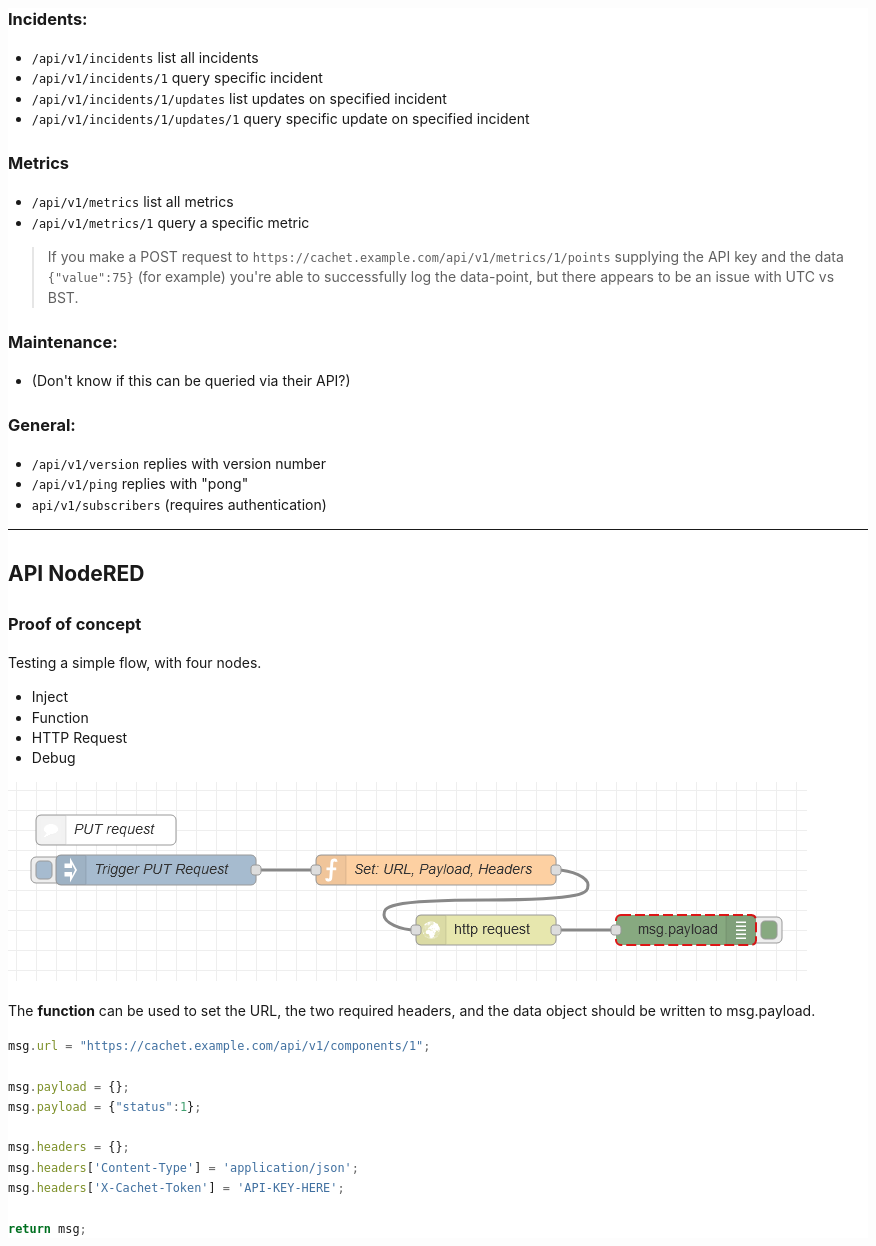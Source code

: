 ### Incidents:
* `/api/v1/incidents` list all incidents
* `/api/v1/incidents/1` query specific incident
* `/api/v1/incidents/1/updates` list updates on specified incident
* `/api/v1/incidents/1/updates/1` query specific update on specified incident

### Metrics
* `/api/v1/metrics` list all metrics  
* `/api/v1/metrics/1` query a specific metric

> If you make a POST request to `https://cachet.example.com/api/v1/metrics/1/points` supplying the API key and the data `{"value":75}` (for example) you're able to successfully log the data-point, but there appears to be an issue with UTC vs BST.

### Maintenance:
* (Don't know if this can be queried via their API?)

### General:
* `/api/v1/version` replies with version number
* `/api/v1/ping` replies with "pong"
* `api/v1/subscribers` (requires authentication)

-----

## API NodeRED

### Proof of concept

Testing a simple flow, with four nodes.

* Inject  
* Function  
* HTTP Request  
* Debug  

![](https://github.com/jonathancraddock/Cachet-Config/blob/03fb5a2aa5753cfdca7f78c206ac8e2c6cac4747/screencap/nodered-test-put.png)

The **function** can be used to set the URL, the two required headers, and the data object should be written to msg.payload.

```javascript
msg.url = "https://cachet.example.com/api/v1/components/1";

msg.payload = {};
msg.payload = {"status":1};

msg.headers = {};
msg.headers['Content-Type'] = 'application/json';
msg.headers['X-Cachet-Token'] = 'API-KEY-HERE';

return msg;
```
